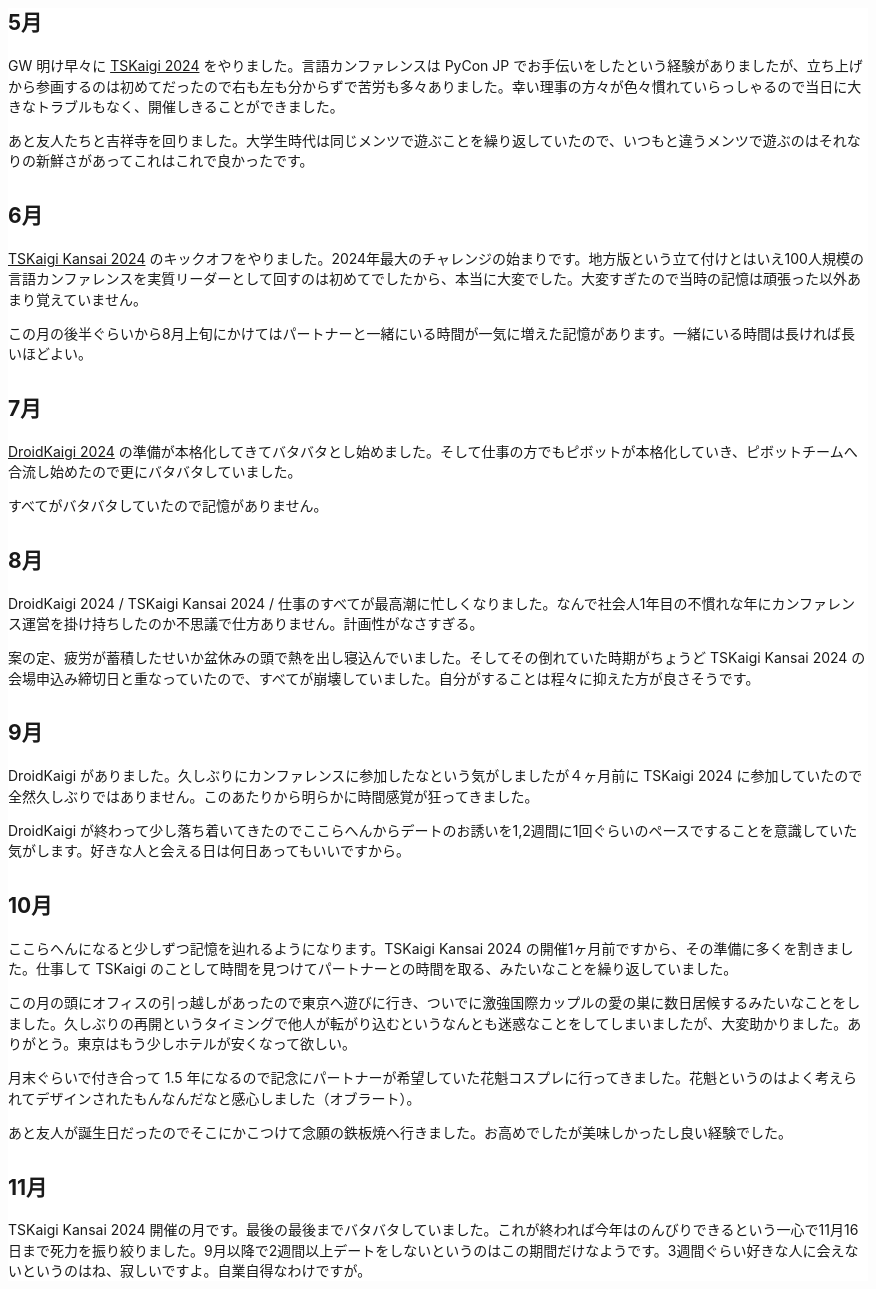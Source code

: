 ## 5月

GW 明け早々に [TSKaigi 2024](https://tskaigi.org/) をやりました。言語カンファレンスは PyCon JP でお手伝いをしたという経験がありましたが、立ち上げから参画するのは初めてだったので右も左も分からずで苦労も多々ありました。幸い理事の方々が色々慣れていらっしゃるので当日に大きなトラブルもなく、開催しきることができました。

あと友人たちと吉祥寺を回りました。大学生時代は同じメンツで遊ぶことを繰り返していたので、いつもと違うメンツで遊ぶのはそれなりの新鮮さがあってこれはこれで良かったです。

## 6月

[TSKaigi Kansai 2024](https://kansai.tskaigi.org/) のキックオフをやりました。2024年最大のチャレンジの始まりです。地方版という立て付けとはいえ100人規模の言語カンファレンスを実質リーダーとして回すのは初めてでしたから、本当に大変でした。大変すぎたので当時の記憶は頑張った以外あまり覚えていません。

この月の後半ぐらいから8月上旬にかけてはパートナーと一緒にいる時間が一気に増えた記憶があります。一緒にいる時間は長ければ長いほどよい。

## 7月

[DroidKaigi 2024](https://2024.droidkaigi.jp/) の準備が本格化してきてバタバタとし始めました。そして仕事の方でもピボットが本格化していき、ピボットチームへ合流し始めたので更にバタバタしていました。

すべてがバタバタしていたので記憶がありません。

## 8月

DroidKaigi 2024 / TSKaigi Kansai 2024 / 仕事のすべてが最高潮に忙しくなりました。なんで社会人1年目の不慣れな年にカンファレンス運営を掛け持ちしたのか不思議で仕方ありません。計画性がなさすぎる。

案の定、疲労が蓄積したせいか盆休みの頭で熱を出し寝込んでいました。そしてその倒れていた時期がちょうど TSKaigi Kansai 2024 の会場申込み締切日と重なっていたので、すべてが崩壊していました。自分がすることは程々に抑えた方が良さそうです。

## 9月

DroidKaigi がありました。久しぶりにカンファレンスに参加したなという気がしましたが４ヶ月前に TSKaigi 2024 に参加していたので全然久しぶりではありません。このあたりから明らかに時間感覚が狂ってきました。

DroidKaigi が終わって少し落ち着いてきたのでここらへんからデートのお誘いを1,2週間に1回ぐらいのペースですることを意識していた気がします。好きな人と会える日は何日あってもいいですから。

## 10月

ここらへんになると少しずつ記憶を辿れるようになります。TSKaigi Kansai 2024 の開催1ヶ月前ですから、その準備に多くを割きました。仕事して TSKaigi のことして時間を見つけてパートナーとの時間を取る、みたいなことを繰り返していました。

この月の頭にオフィスの引っ越しがあったので東京へ遊びに行き、ついでに激強国際カップルの愛の巣に数日居候するみたいなことをしました。久しぶりの再開というタイミングで他人が転がり込むというなんとも迷惑なことをしてしまいましたが、大変助かりました。ありがとう。東京はもう少しホテルが安くなって欲しい。

月末ぐらいで付き合って 1.5 年になるので記念にパートナーが希望していた花魁コスプレに行ってきました。花魁というのはよく考えられてデザインされたもんなんだなと感心しました（オブラート）。

あと友人が誕生日だったのでそこにかこつけて念願の鉄板焼へ行きました。お高めでしたが美味しかったし良い経験でした。

## 11月

TSKaigi Kansai 2024 開催の月です。最後の最後までバタバタしていました。これが終われば今年はのんびりできるという一心で11月16日まで死力を振り絞りました。9月以降で2週間以上デートをしないというのはこの期間だけなようです。3週間ぐらい好きな人に会えないというのはね、寂しいですよ。自業自得なわけですが。
